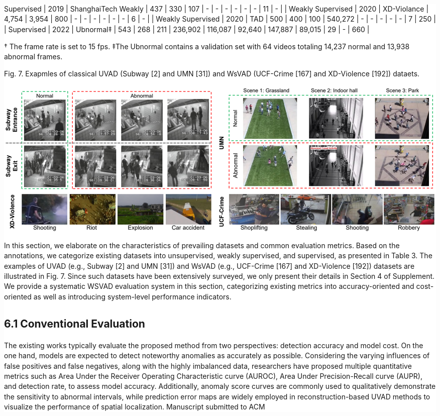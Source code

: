  Supervised | 2019    | ShanghaiTech Weakly | 437        | 330        | 107        | -          | -          | -          | -          | -          | -          | 11          | -            |
| Weakly
 Supervised | 2020    | XD-Violance         | 4,754      | 3,954      | 800        | -          | -          | -          | -          | -          | -          | 6           | -            |
| Weakly
 Supervised | 2020    | TAD                 | 500        | 400        | 100        | 540,272    | -          | -          | -          | -          | -          | 7           | 250          |
| Supervised         | 2022    | Ubnormal‡           | 543        | 268        | 211        | 236,902    | 116,087    | 92,640     | 147,887    | 89,015     | 29         | -           | 660          |

† The frame rate is set to 15 fps. ‡The Ubnormal contains a validation set with 64 videos totaling 14,237 normal and 13,938 abnormal frames.

Fig. 7. Exapmles of classical UVAD (Subway [2] and UMN [31]) and WsVAD (UCF-Crime [167] and XD-Violence [192]) dataets.

![Image](artifacts/image_000007_d029a4e9cd9097ec7add5d481e68c1c3a5ab64bf2099a139b695ef98f54fda09.png)

In this section, we elaborate on the characteristics of prevailing datasets and common evaluation metrics. Based on the annotations, we categorize existing datasets into unsupervised, weakly supervised, and supervised, as presented in Table 3. The examples of UVAD (e.g., Subway [2] and UMN [31]) and WsVAD (e.g., UCF-Crime [167] and XD-Violence [192]) datasets are illustrated in Fig. 7. Since such datasets have been extensively surveyed, we only present their details in Section 4 of Supplement. We provide a systematic WSVAD evaluation system in this section, categorizing existing metrics into accuracy-oriented and cost-oriented as well as introducing system-level performance indicators.

## 6.1 Conventional Evaluation

The existing works typically evaluate the proposed method from two perspectives: detection accuracy and model cost. On the one hand, models are expected to detect noteworthy anomalies as accurately as possible. Considering the varying influences of false positives and false negatives, along with the highly imbalanced data, researchers have proposed multiple quantitative metrics such as Area Under the Receiver Operating Characteristic curve (AUROC), Area Under Precision-Recall curve (AUPR), and detection rate, to assess model accuracy. Additionally, anomaly score curves are commonly used to qualitatively demonstrate the sensitivity to abnormal intervals, while prediction error maps are widely employed in reconstruction-based UVAD methods to visualize the performance of spatial localization. Manuscript submitted to ACM
